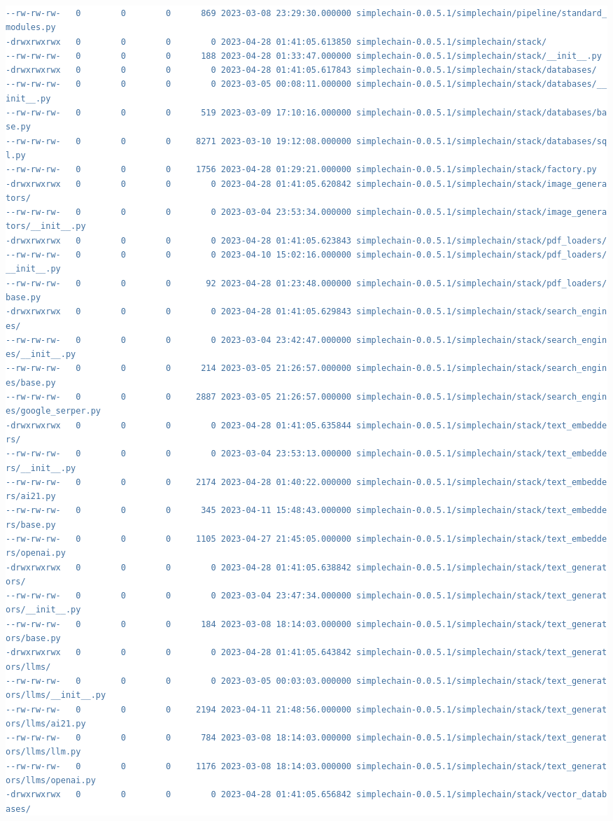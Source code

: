 ```diff
--rw-rw-rw-   0        0        0      869 2023-03-08 23:29:30.000000 simplechain-0.0.5.1/simplechain/pipeline/standard_modules.py
-drwxrwxrwx   0        0        0        0 2023-04-28 01:41:05.613850 simplechain-0.0.5.1/simplechain/stack/
--rw-rw-rw-   0        0        0      188 2023-04-28 01:33:47.000000 simplechain-0.0.5.1/simplechain/stack/__init__.py
-drwxrwxrwx   0        0        0        0 2023-04-28 01:41:05.617843 simplechain-0.0.5.1/simplechain/stack/databases/
--rw-rw-rw-   0        0        0        0 2023-03-05 00:08:11.000000 simplechain-0.0.5.1/simplechain/stack/databases/__init__.py
--rw-rw-rw-   0        0        0      519 2023-03-09 17:10:16.000000 simplechain-0.0.5.1/simplechain/stack/databases/base.py
--rw-rw-rw-   0        0        0     8271 2023-03-10 19:12:08.000000 simplechain-0.0.5.1/simplechain/stack/databases/sql.py
--rw-rw-rw-   0        0        0     1756 2023-04-28 01:29:21.000000 simplechain-0.0.5.1/simplechain/stack/factory.py
-drwxrwxrwx   0        0        0        0 2023-04-28 01:41:05.620842 simplechain-0.0.5.1/simplechain/stack/image_generators/
--rw-rw-rw-   0        0        0        0 2023-03-04 23:53:34.000000 simplechain-0.0.5.1/simplechain/stack/image_generators/__init__.py
-drwxrwxrwx   0        0        0        0 2023-04-28 01:41:05.623843 simplechain-0.0.5.1/simplechain/stack/pdf_loaders/
--rw-rw-rw-   0        0        0        0 2023-04-10 15:02:16.000000 simplechain-0.0.5.1/simplechain/stack/pdf_loaders/__init__.py
--rw-rw-rw-   0        0        0       92 2023-04-28 01:23:48.000000 simplechain-0.0.5.1/simplechain/stack/pdf_loaders/base.py
-drwxrwxrwx   0        0        0        0 2023-04-28 01:41:05.629843 simplechain-0.0.5.1/simplechain/stack/search_engines/
--rw-rw-rw-   0        0        0        0 2023-03-04 23:42:47.000000 simplechain-0.0.5.1/simplechain/stack/search_engines/__init__.py
--rw-rw-rw-   0        0        0      214 2023-03-05 21:26:57.000000 simplechain-0.0.5.1/simplechain/stack/search_engines/base.py
--rw-rw-rw-   0        0        0     2887 2023-03-05 21:26:57.000000 simplechain-0.0.5.1/simplechain/stack/search_engines/google_serper.py
-drwxrwxrwx   0        0        0        0 2023-04-28 01:41:05.635844 simplechain-0.0.5.1/simplechain/stack/text_embedders/
--rw-rw-rw-   0        0        0        0 2023-03-04 23:53:13.000000 simplechain-0.0.5.1/simplechain/stack/text_embedders/__init__.py
--rw-rw-rw-   0        0        0     2174 2023-04-28 01:40:22.000000 simplechain-0.0.5.1/simplechain/stack/text_embedders/ai21.py
--rw-rw-rw-   0        0        0      345 2023-04-11 15:48:43.000000 simplechain-0.0.5.1/simplechain/stack/text_embedders/base.py
--rw-rw-rw-   0        0        0     1105 2023-04-27 21:45:05.000000 simplechain-0.0.5.1/simplechain/stack/text_embedders/openai.py
-drwxrwxrwx   0        0        0        0 2023-04-28 01:41:05.638842 simplechain-0.0.5.1/simplechain/stack/text_generators/
--rw-rw-rw-   0        0        0        0 2023-03-04 23:47:34.000000 simplechain-0.0.5.1/simplechain/stack/text_generators/__init__.py
--rw-rw-rw-   0        0        0      184 2023-03-08 18:14:03.000000 simplechain-0.0.5.1/simplechain/stack/text_generators/base.py
-drwxrwxrwx   0        0        0        0 2023-04-28 01:41:05.643842 simplechain-0.0.5.1/simplechain/stack/text_generators/llms/
--rw-rw-rw-   0        0        0        0 2023-03-05 00:03:03.000000 simplechain-0.0.5.1/simplechain/stack/text_generators/llms/__init__.py
--rw-rw-rw-   0        0        0     2194 2023-04-11 21:48:56.000000 simplechain-0.0.5.1/simplechain/stack/text_generators/llms/ai21.py
--rw-rw-rw-   0        0        0      784 2023-03-08 18:14:03.000000 simplechain-0.0.5.1/simplechain/stack/text_generators/llms/llm.py
--rw-rw-rw-   0        0        0     1176 2023-03-08 18:14:03.000000 simplechain-0.0.5.1/simplechain/stack/text_generators/llms/openai.py
-drwxrwxrwx   0        0        0        0 2023-04-28 01:41:05.656842 simplechain-0.0.5.1/simplechain/stack/vector_databases/
```
